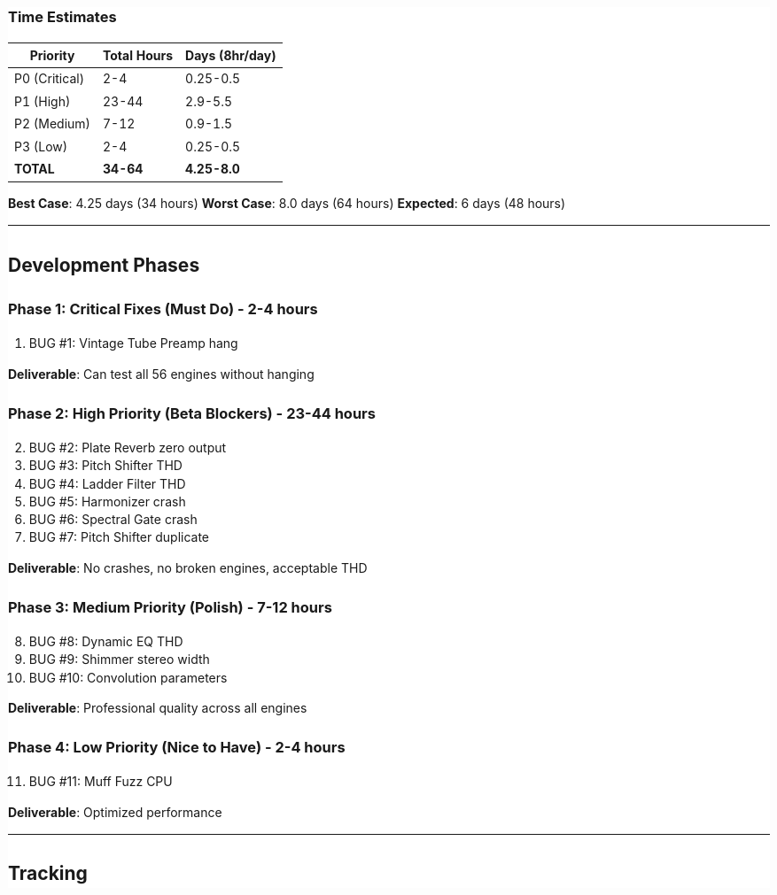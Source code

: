 ### Time Estimates

| Priority | Total Hours | Days (8hr/day) |
|----------|-------------|----------------|
| P0 (Critical) | 2-4 | 0.25-0.5 |
| P1 (High) | 23-44 | 2.9-5.5 |
| P2 (Medium) | 7-12 | 0.9-1.5 |
| P3 (Low) | 2-4 | 0.25-0.5 |
| **TOTAL** | **34-64** | **4.25-8.0** |

**Best Case**: 4.25 days (34 hours)
**Worst Case**: 8.0 days (64 hours)
**Expected**: 6 days (48 hours)

---

## Development Phases

### Phase 1: Critical Fixes (Must Do) - 2-4 hours
1. BUG #1: Vintage Tube Preamp hang

**Deliverable**: Can test all 56 engines without hanging

### Phase 2: High Priority (Beta Blockers) - 23-44 hours
2. BUG #2: Plate Reverb zero output
3. BUG #3: Pitch Shifter THD
4. BUG #4: Ladder Filter THD
5. BUG #5: Harmonizer crash
6. BUG #6: Spectral Gate crash
7. BUG #7: Pitch Shifter duplicate

**Deliverable**: No crashes, no broken engines, acceptable THD

### Phase 3: Medium Priority (Polish) - 7-12 hours
8. BUG #8: Dynamic EQ THD
9. BUG #9: Shimmer stereo width
10. BUG #10: Convolution parameters

**Deliverable**: Professional quality across all engines

### Phase 4: Low Priority (Nice to Have) - 2-4 hours
11. BUG #11: Muff Fuzz CPU

**Deliverable**: Optimized performance

---

## Tracking
